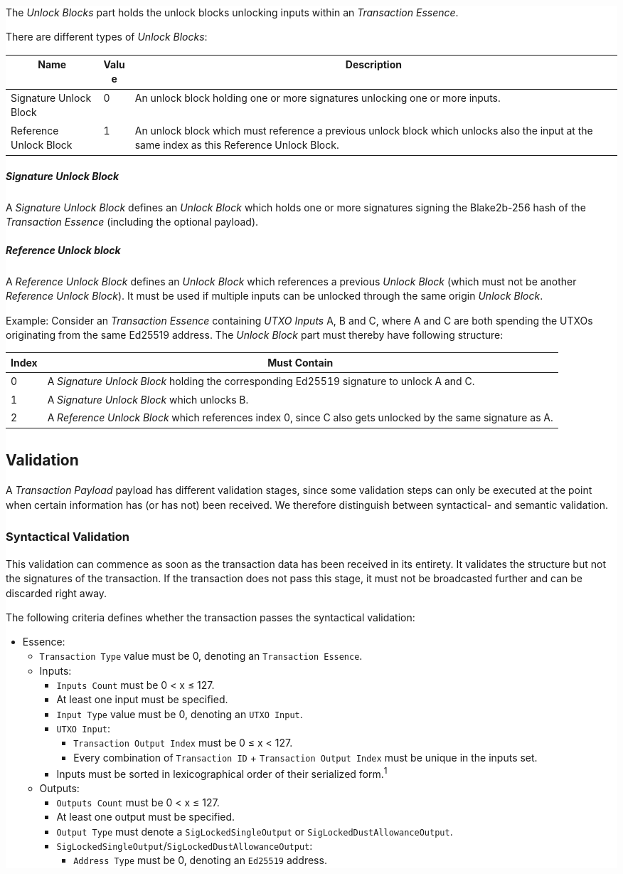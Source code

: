 The <i>Unlock Blocks</i> part holds the unlock blocks unlocking inputs within an <i>Transaction Essence</i>.

There are different types of <i>Unlock Blocks</i>:

| Name                   | Value | Description                                                                                                                                 |
| ---------------------- | ----- | ------------------------------------------------------------------------------------------------------------------------------------------- |
| Signature Unlock Block | 0     | An unlock block holding one or more signatures unlocking one or more inputs.                                                                |
| Reference Unlock Block | 1     | An unlock block which must reference a previous unlock block which unlocks also the input at the same index as this Reference Unlock Block. |


##### Signature Unlock Block

A <i>Signature Unlock Block</i> defines an <i>Unlock Block</i> which holds one or more signatures signing the Blake2b-256 hash of the <i>Transaction Essence</i> (including the optional payload).

##### Reference Unlock block

A <i>Reference Unlock Block</i> defines an <i>Unlock Block</i> which references a previous <i>Unlock Block</i> (which must not be another <i>Reference Unlock Block</i>). It must be used if multiple inputs can be unlocked through the same origin <i>Unlock Block</i>.

Example:
Consider an <i>Transaction Essence</i> containing <i>UTXO Inputs</i> A, B and C, where A and C are both spending the UTXOs originating from the same Ed25519 address. The <i>Unlock Block</i> part must thereby have following structure:

| Index | Must Contain                                                                                                         |
| ----- | ---------------------------------------------------------------------------------------------------------------- |
| 0     | A <i>Signature Unlock Block</i> holding the corresponding Ed25519 signature to unlock A and C.                    |
| 1     | A <i>Signature Unlock Block</i> which unlocks B.                                                                 |
| 2     | A <i>Reference Unlock Block</i> which references index 0, since C also gets unlocked by the same signature as A. |

## Validation

A <i>Transaction Payload</i> payload has different validation stages, since some validation steps can only be executed at the point when certain information has (or has not) been received. We therefore distinguish between syntactical- and semantic validation.

### Syntactical Validation

This validation can commence as soon as the transaction data has been received in its entirety. It validates the structure but not the signatures of the transaction. If the transaction does not pass this stage, it must not be broadcasted further and can be discarded right away.

The following criteria defines whether the transaction passes the syntactical validation:
* Essence:
  * `Transaction Type` value must be 0, denoting an `Transaction Essence`.
  * Inputs:
    * `Inputs Count` must be 0 < x ≤ 127.
    * At least one input must be specified.
    * `Input Type` value must be 0, denoting an `UTXO Input`.
    * `UTXO Input`:
      * `Transaction Output Index` must be 0 ≤ x < 127.
      * Every combination of `Transaction ID` + `Transaction Output Index` must be unique in the inputs set.
    * Inputs must be sorted in lexicographical order of their serialized form.<sup>1</sup>
  * Outputs:
    * `Outputs Count` must be 0 < x ≤ 127.
    * At least one output must be specified.
    * `Output Type` must denote a `SigLockedSingleOutput` or `SigLockedDustAllowanceOutput`.
    * `SigLockedSingleOutput`/`SigLockedDustAllowanceOutput`:
      * `Address Type` must be 0, denoting an `Ed25519` address.
